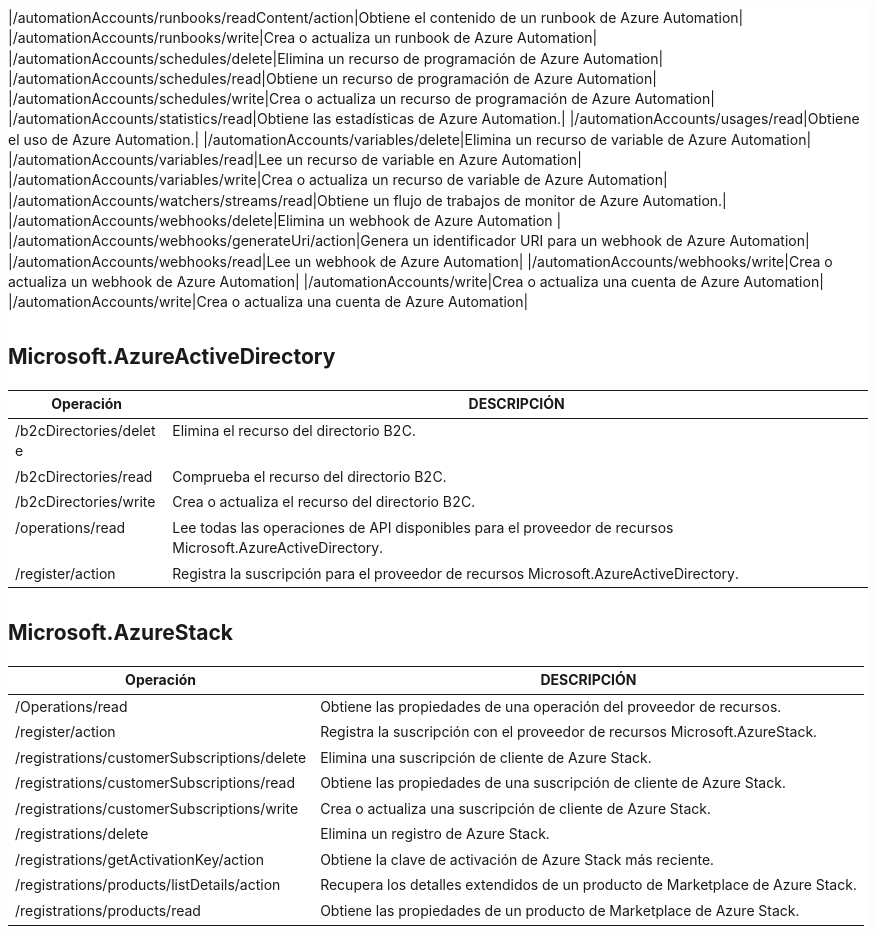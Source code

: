 |/automationAccounts/runbooks/readContent/action|Obtiene el contenido de un runbook de Azure Automation|
|/automationAccounts/runbooks/write|Crea o actualiza un runbook de Azure Automation|
|/automationAccounts/schedules/delete|Elimina un recurso de programación de Azure Automation|
|/automationAccounts/schedules/read|Obtiene un recurso de programación de Azure Automation|
|/automationAccounts/schedules/write|Crea o actualiza un recurso de programación de Azure Automation|
|/automationAccounts/statistics/read|Obtiene las estadísticas de Azure Automation.|
|/automationAccounts/usages/read|Obtiene el uso de Azure Automation.|
|/automationAccounts/variables/delete|Elimina un recurso de variable de Azure Automation|
|/automationAccounts/variables/read|Lee un recurso de variable en Azure Automation|
|/automationAccounts/variables/write|Crea o actualiza un recurso de variable de Azure Automation|
|/automationAccounts/watchers/streams/read|Obtiene un flujo de trabajos de monitor de Azure Automation.|
|/automationAccounts/webhooks/delete|Elimina un webhook de Azure Automation |
|/automationAccounts/webhooks/generateUri/action|Genera un identificador URI para un webhook de Azure Automation|
|/automationAccounts/webhooks/read|Lee un webhook de Azure Automation|
|/automationAccounts/webhooks/write|Crea o actualiza un webhook de Azure Automation|
|/automationAccounts/write|Crea o actualiza una cuenta de Azure Automation|
|/automationAccounts/write|Crea o actualiza una cuenta de Azure Automation|

## <a name="microsoftazureactivedirectory"></a>Microsoft.AzureActiveDirectory

| Operación | DESCRIPCIÓN |
|---|---|
|/b2cDirectories/delete|Elimina el recurso del directorio B2C.|
|/b2cDirectories/read|Comprueba el recurso del directorio B2C.|
|/b2cDirectories/write|Crea o actualiza el recurso del directorio B2C.|
|/operations/read|Lee todas las operaciones de API disponibles para el proveedor de recursos Microsoft.AzureActiveDirectory.|
|/register/action|Registra la suscripción para el proveedor de recursos Microsoft.AzureActiveDirectory.|

## <a name="microsoftazurestack"></a>Microsoft.AzureStack

| Operación | DESCRIPCIÓN |
|---|---|
|/Operations/read|Obtiene las propiedades de una operación del proveedor de recursos.|
|/register/action|Registra la suscripción con el proveedor de recursos Microsoft.AzureStack.|
|/registrations/customerSubscriptions/delete|Elimina una suscripción de cliente de Azure Stack.|
|/registrations/customerSubscriptions/read|Obtiene las propiedades de una suscripción de cliente de Azure Stack.|
|/registrations/customerSubscriptions/write|Crea o actualiza una suscripción de cliente de Azure Stack.|
|/registrations/delete|Elimina un registro de Azure Stack.|
|/registrations/getActivationKey/action|Obtiene la clave de activación de Azure Stack más reciente.|
|/registrations/products/listDetails/action|Recupera los detalles extendidos de un producto de Marketplace de Azure Stack.|
|/registrations/products/read|Obtiene las propiedades de un producto de Marketplace de Azure Stack.|